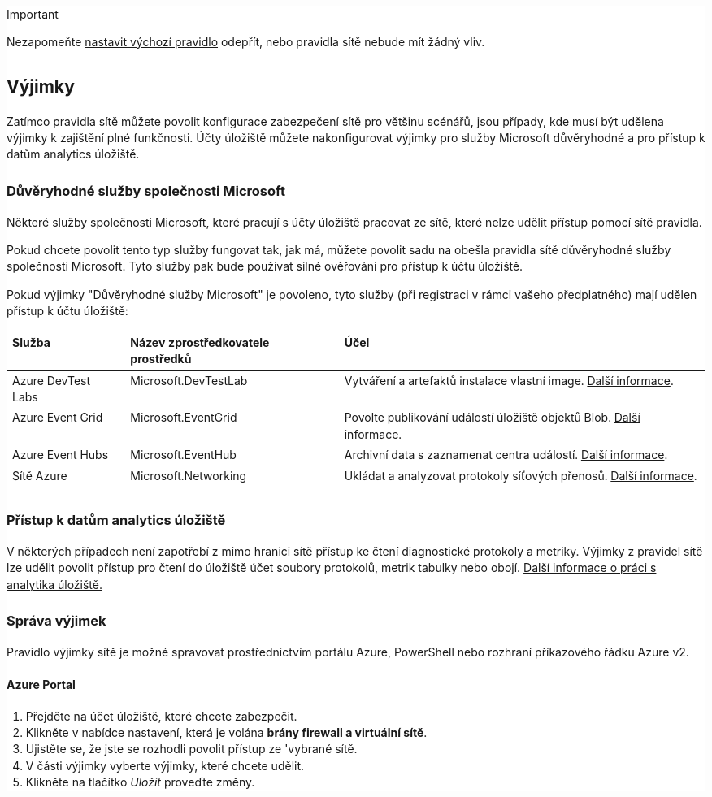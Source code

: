 > [!IMPORTANT]
> Nezapomeňte [nastavit výchozí pravidlo](#change-the-default-network-access-rule) odepřít, nebo pravidla sítě nebude mít žádný vliv.
>

## <a name="exceptions"></a>Výjimky
Zatímco pravidla sítě můžete povolit konfigurace zabezpečení sítě pro většinu scénářů, jsou případy, kde musí být udělena výjimky k zajištění plné funkčnosti.  Účty úložiště můžete nakonfigurovat výjimky pro služby Microsoft důvěryhodné a pro přístup k datům analytics úložiště.

### <a name="trusted-microsoft-services"></a>Důvěryhodné služby společnosti Microsoft
Některé služby společnosti Microsoft, které pracují s účty úložiště pracovat ze sítě, které nelze udělit přístup pomocí sítě pravidla. 

Pokud chcete povolit tento typ služby fungovat tak, jak má, můžete povolit sadu na obešla pravidla sítě důvěryhodné služby společnosti Microsoft. Tyto služby pak bude používat silné ověřování pro přístup k účtu úložiště.

Pokud výjimky "Důvěryhodné služby Microsoft" je povoleno, tyto služby (při registraci v rámci vašeho předplatného) mají udělen přístup k účtu úložiště:

|Služba|Název zprostředkovatele prostředků|Účel|
|:------|:---------------------|:------|
|Azure DevTest Labs|Microsoft.DevTestLab|Vytváření a artefaktů instalace vlastní image.  [Další informace](https://docs.microsoft.com/azure/devtest-lab/devtest-lab-overview).|
|Azure Event Grid|Microsoft.EventGrid|Povolte publikování událostí úložiště objektů Blob.  [Další informace](https://docs.microsoft.com/azure/event-grid/overview).|
|Azure Event Hubs|Microsoft.EventHub|Archivní data s zaznamenat centra událostí.  [Další informace](https://docs.microsoft.com/azure/event-hubs/event-hubs-capture-overview).|
|Sítě Azure|Microsoft.Networking|Ukládat a analyzovat protokoly síťových přenosů.  [Další informace](https://docs.microsoft.com/azure/network-watcher/network-watcher-packet-capture-overview).|
||||

### <a name="storage-analytics-data-access"></a>Přístup k datům analytics úložiště
V některých případech není zapotřebí z mimo hranici sítě přístup ke čtení diagnostické protokoly a metriky.  Výjimky z pravidel sítě lze udělit povolit přístup pro čtení do úložiště účet soubory protokolů, metrik tabulky nebo obojí. [Další informace o práci s analytika úložiště.](/azure/storage/storage-analytics)

### <a name="managing-exceptions"></a>Správa výjimek
Pravidlo výjimky sítě je možné spravovat prostřednictvím portálu Azure, PowerShell nebo rozhraní příkazového řádku Azure v2.

#### <a name="azure-portal"></a>Azure Portal
1. Přejděte na účet úložiště, které chcete zabezpečit.  
2. Klikněte v nabídce nastavení, která je volána **brány firewall a virtuální sítě**.
3. Ujistěte se, že jste se rozhodli povolit přístup ze 'vybrané sítě.
4. V části výjimky vyberte výjimky, které chcete udělit.
5. Klikněte na tlačítko *Uložit* proveďte změny.
